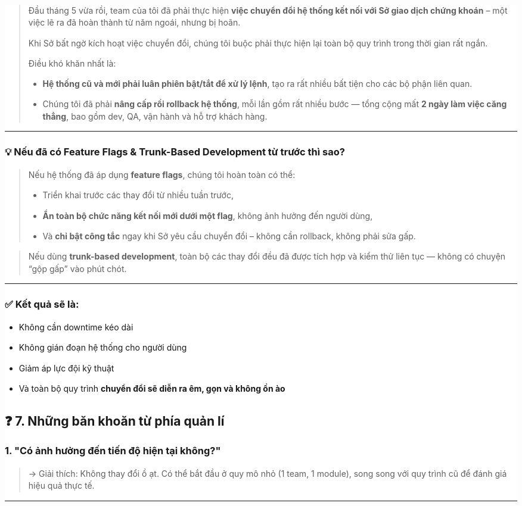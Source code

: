 > Đầu tháng 5 vừa rồi, team của tôi đã phải thực hiện **việc chuyển đổi hệ thống kết nối với Sở giao dịch chứng khoán** – một việc lẽ ra đã hoàn thành từ năm ngoái, nhưng bị hoãn.
> 
> Khi Sở bất ngờ kích hoạt việc chuyển đổi, chúng tôi buộc phải thực hiện lại toàn bộ quy trình trong thời gian rất ngắn.
> 
> Điều khó khăn nhất là:
> 
> -   **Hệ thống cũ và mới phải luân phiên bật/tắt để xử lý lệnh**, tạo ra rất nhiều bất tiện cho các bộ phận liên quan.
>     
> -   Chúng tôi đã phải **nâng cấp rồi rollback hệ thống**, mỗi lần gồm rất nhiều bước — tổng cộng mất **2 ngày làm việc căng thẳng**, bao gồm dev, QA, vận hành và hỗ trợ khách hàng.
>     

----------

### 💡 **Nếu đã có Feature Flags & Trunk-Based Development từ trước thì sao?**

> Nếu hệ thống đã áp dụng **feature flags**, chúng tôi hoàn toàn có thể:
> 
> -   Triển khai trước các thay đổi từ nhiều tuần trước,
>     
> -   **Ẩn toàn bộ chức năng kết nối mới dưới một flag**, không ảnh hưởng đến người dùng,
>     
> -   Và **chỉ bật công tắc** ngay khi Sở yêu cầu chuyển đổi – không cần rollback, không phải sửa gấp.
>     

> Nếu dùng **trunk-based development**, toàn bộ các thay đổi đều đã được tích hợp và kiểm thử liên tục — không có chuyện “gộp gấp” vào phút chót.

----------

### ✅ **Kết quả sẽ là:**

-   Không cần downtime kéo dài
    
-   Không gián đoạn hệ thống cho người dùng
    
-   Giảm áp lực đội kỹ thuật
    
-   Và toàn bộ quy trình **chuyển đổi sẽ diễn ra êm, gọn và không ồn ào**

## ❓ **7. Những băn khoăn từ phía quản lí**

### 1. **"Có ảnh hưởng đến tiến độ hiện tại không?"**

> → Giải thích: Không thay đổi ồ ạt. Có thể bắt đầu ở quy mô nhỏ (1 team, 1 module), song song với quy trình cũ để đánh giá hiệu quả thực tế.

----------
